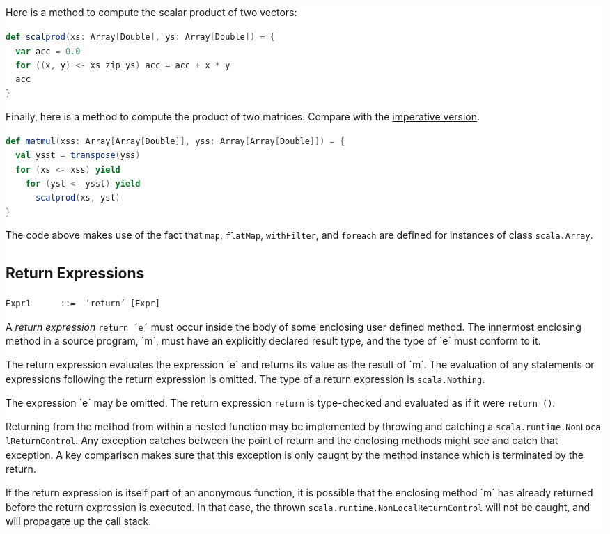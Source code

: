 Here is a method to compute the scalar product of two vectors:

```scala
def scalprod(xs: Array[Double], ys: Array[Double]) = {
  var acc = 0.0
  for ((x, y) <- xs zip ys) acc = acc + x * y
  acc
}
```

Finally, here is a method to compute the product of two matrices.
Compare with the [imperative version](#example-imperative-matrix-multiplication).

```scala
def matmul(xss: Array[Array[Double]], yss: Array[Array[Double]]) = {
  val ysst = transpose(yss)
  for (xs <- xss) yield
    for (yst <- ysst) yield
      scalprod(xs, yst)
}
```

The code above makes use of the fact that `map`, `flatMap`,
`withFilter`, and `foreach` are defined for instances of class
`scala.Array`.

## Return Expressions

```ebnf
Expr1      ::=  ‘return’ [Expr]
```

A _return expression_ `return ´e´` must occur inside the body of some
enclosing user defined method. The innermost enclosing method in a
source program, ´m´, must have an explicitly declared result type, and
the type of ´e´ must conform to it.

The return expression evaluates the expression ´e´ and returns its
value as the result of ´m´. The evaluation of any statements or
expressions following the return expression is omitted. The type of
a return expression is `scala.Nothing`.

The expression ´e´ may be omitted. The return expression
`return` is type-checked and evaluated as if it were `return ()`.

Returning from the method from within a nested function may be
implemented by throwing and catching a
`scala.runtime.NonLocalReturnControl`. Any exception catches
between the point of return and the enclosing methods might see
and catch that exception. A key comparison makes sure that this
exception is only caught by the method instance which is terminated
by the return.

If the return expression is itself part of an anonymous function, it
is possible that the enclosing method ´m´ has already returned
before the return expression is executed. In that case, the thrown
`scala.runtime.NonLocalReturnControl` will not be caught, and will
propagate up the call stack.
